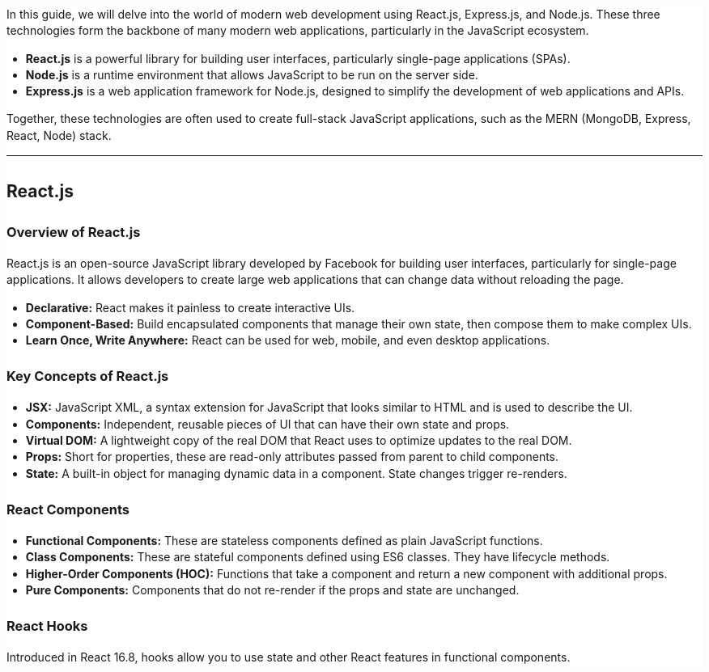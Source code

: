 In this guide, we will delve into the world of modern web development using React.js, Express.js, and Node.js. These three technologies form the backbone of many modern web applications, particularly in the JavaScript ecosystem.

- **React.js** is a powerful library for building user interfaces, particularly single-page applications (SPAs). 
- **Node.js** is a runtime environment that allows JavaScript to be run on the server side.
- **Express.js** is a web application framework for Node.js, designed to simplify the development of web applications and APIs.

Together, these technologies are often used to create full-stack JavaScript applications, such as the MERN (MongoDB, Express, React, Node) stack.

---

## React.js

### Overview of React.js

React.js is an open-source JavaScript library developed by Facebook for building user interfaces, particularly for single-page applications. It allows developers to create large web applications that can change data without reloading the page.

- **Declarative:** React makes it painless to create interactive UIs. 
- **Component-Based:** Build encapsulated components that manage their own state, then compose them to make complex UIs.
- **Learn Once, Write Anywhere:** React can be used for web, mobile, and even desktop applications.

### Key Concepts of React.js

- **JSX:** JavaScript XML, a syntax extension for JavaScript that looks similar to HTML and is used to describe the UI.
- **Components:** Independent, reusable pieces of UI that can have their own state and props.
- **Virtual DOM:** A lightweight copy of the real DOM that React uses to optimize updates to the real DOM.
- **Props:** Short for properties, these are read-only attributes passed from parent to child components.
- **State:** A built-in object for managing dynamic data in a component. State changes trigger re-renders.

### React Components

- **Functional Components:** These are stateless components defined as plain JavaScript functions.
- **Class Components:** These are stateful components defined using ES6 classes. They have lifecycle methods.
- **Higher-Order Components (HOC):** Functions that take a component and return a new component with additional props.
- **Pure Components:** Components that do not re-render if the props and state are unchanged.

### React Hooks

Introduced in React 16.8, hooks allow you to use state and other React features in functional components.

